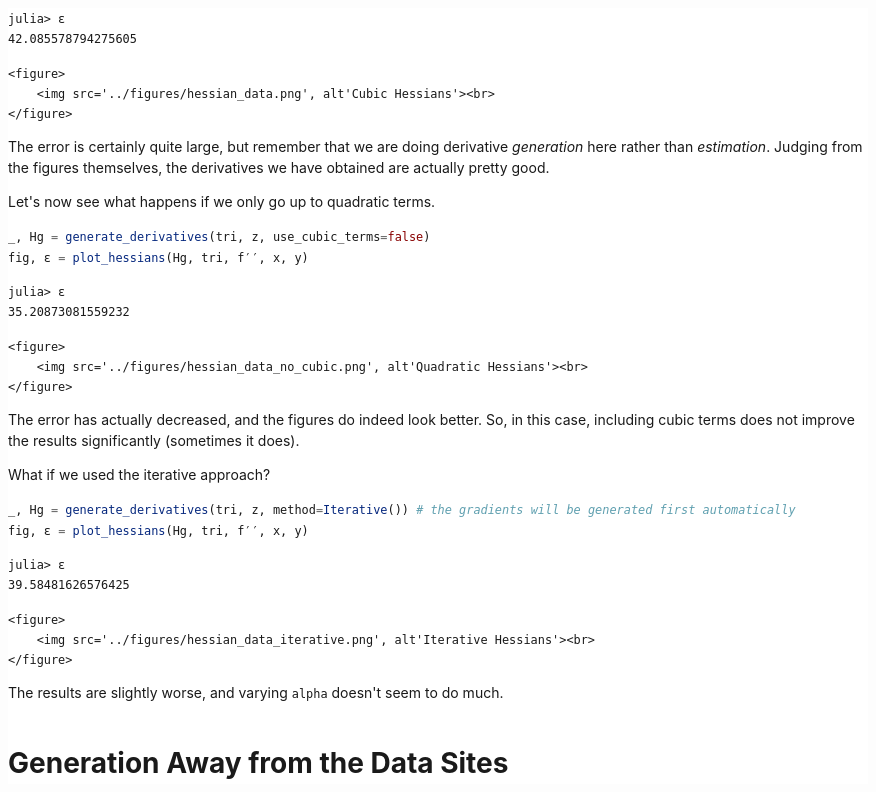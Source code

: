 ```julia-repl
julia> ε
42.085578794275605
```

```@raw html
<figure>
    <img src='../figures/hessian_data.png', alt'Cubic Hessians'><br>
</figure>
```

The error is certainly quite large, but remember that we are doing derivative _generation_ here rather than _estimation_. Judging from the figures themselves, the derivatives we have obtained are actually pretty good. 

Let's now see what happens if we only go up to quadratic terms.

```julia
_, Hg = generate_derivatives(tri, z, use_cubic_terms=false)
fig, ε = plot_hessians(Hg, tri, f′′, x, y)
```

```julia-repl
julia> ε
35.20873081559232
```

```@raw html
<figure>
    <img src='../figures/hessian_data_no_cubic.png', alt'Quadratic Hessians'><br>
</figure>
```

The error has actually decreased, and the figures do indeed look better. So, in this case, including cubic terms does not improve the results significantly (sometimes it does).

What if we used the iterative approach? 

```julia
_, Hg = generate_derivatives(tri, z, method=Iterative()) # the gradients will be generated first automatically
fig, ε = plot_hessians(Hg, tri, f′′, x, y)
```

```julia-repl
julia> ε
39.58481626576425
```

```@raw html
<figure>
    <img src='../figures/hessian_data_iterative.png', alt'Iterative Hessians'><br>
</figure>
```

The results are slightly worse, and varying `alpha` doesn't seem to do much.

# Generation Away from the Data Sites 

